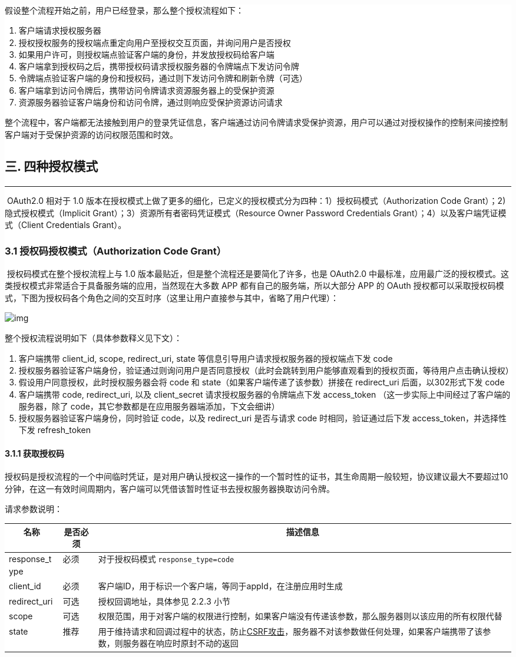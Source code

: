 假设整个流程开始之前，用户已经登录，那么整个授权流程如下：

1. 客户端请求授权服务器
2. 授权授权服务的授权端点重定向用户至授权交互页面，并询问用户是否授权
3. 如果用户许可，则授权端点验证客户端的身份，并发放授权码给客户端
4. 客户端拿到授权码之后，携带授权码请求授权服务器的令牌端点下发访问令牌
5. 令牌端点验证客户端的身份和授权码，通过则下发访问令牌和刷新令牌（可选）
6. 客户端拿到访问令牌后，携带访问令牌请求资源服务器上的受保护资源
7. 资源服务器验证客户端身份和访问令牌，通过则响应受保护资源访问请求

整个流程中，客户端都无法接触到用户的登录凭证信息，客户端通过访问令牌请求受保护资源，用户可以通过对授权操作的控制来间接控制客户端对于受保护资源的访问权限范围和时效。

## 三. 四种授权模式

---

​        OAuth2.0  相对于 1.0 版本在授权模式上做了更多的细化，已定义的授权模式分为四种：1）授权码模式（Authorization Code  Grant）；2)隐式授权模式（Implicit Grant）；3）资源所有者密码凭证模式（Resource Owner Password  Credentials Grant）；4）以及客户端凭证模式（Client Credentials Grant）。

### 3.1 授权码授权模式（Authorization Code Grant）

​        授权码模式在整个授权流程上与  1.0 版本最贴近，但是整个流程还是要简化了许多，也是 OAuth2.0  中最标准，应用最广泛的授权模式。这类授权模式非常适合于具备服务端的应用，当然现在大多数 APP 都有自己的服务端，所以大部分 APP 的  OAuth 授权都可以采取授权码模式，下图为授权码各个角色之间的交互时序（这里让用户直接参与其中，省略了用户代理）：

![img](https://www.huangdayu.cn/assets/private/images/OAuth2.0/oauth2.png)

整个授权流程说明如下（具体参数释义见下文）：

1. 客户端携带 client_id, scope, redirect_uri, state 等信息引导用户请求授权服务器的授权端点下发 code
2. 授权服务器验证客户端身份，验证通过则询问用户是否同意授权（此时会跳转到用户能够直观看到的授权页面，等待用户点击确认授权）
3. 假设用户同意授权，此时授权服务器会将 code 和 state（如果客户端传递了该参数）拼接在 redirect_uri 后面，以302形式下发 code
4. 客户端携带 code, redirect_uri, 以及 client_secret 请求授权服务器的令牌端点下发 access_token （这一步实际上中间经过了客户端的服务器，除了 code，其它参数都是在应用服务器端添加，下文会细讲）
5. 授权服务器验证客户端身份，同时验证 code，以及 redirect_uri 是否与请求 code 时相同，验证通过后下发 access_token，并选择性下发 refresh_token

#### 3.1.1 获取授权码

​        授权码是授权流程的一个中间临时凭证，是对用户确认授权这一操作的一个暂时性的证书，其生命周期一般较短，协议建议最大不要超过10分钟，在这一有效时间周期内，客户端可以凭借该暂时性证书去授权服务器换取访问令牌。

请求参数说明：

| 名称          | 是否必须 | 描述信息                                                     |
| ------------- | -------- | ------------------------------------------------------------ |
| response_type | 必须     | 对于授权码模式 `response_type=code`                          |
| client_id     | 必须     | 客户端ID，用于标识一个客户端，等同于appId，在注册应用时生成  |
| redirect_uri  | 可选     | 授权回调地址，具体参见 2.2.3 小节                            |
| scope         | 可选     | 权限范围，用于对客户端的权限进行控制，如果客户端没有传递该参数，那么服务器则以该应用的所有权限代替 |
| state         | 推荐     | 用于维持请求和回调过程中的状态，防止[CSRF攻击](https://zh.wikipedia.org/wiki/%E8%B7%A8%E7%AB%99%E8%AF%B7%E6%B1%82%E4%BC%AA%E9%80%A0)，服务器不对该参数做任何处理，如果客户端携带了该参数，则服务器在响应时原封不动的返回 |
